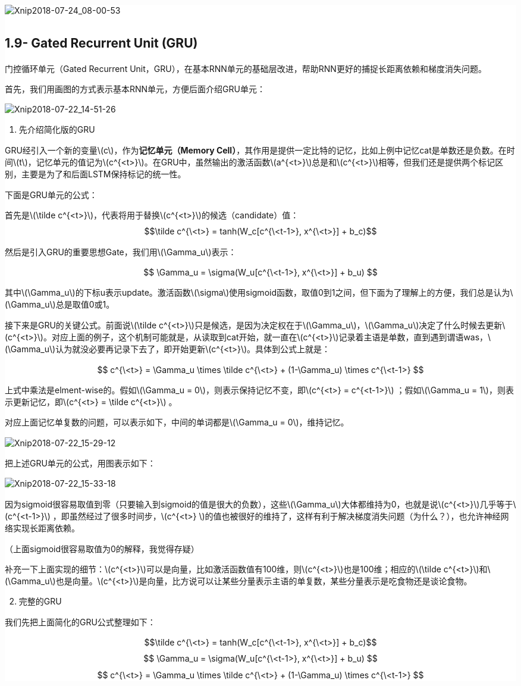 ![Xnip2018-07-24_08-00-53](https://cdn.imshuai.com/images/2018/07/Xnip2018-07-24_08-00-53.jpg)


## 1.9- Gated Recurrent Unit (GRU)

门控循环单元（Gated Recurrent Unit，GRU），在基本RNN单元的基础层改进，帮助RNN更好的捕捉长距离依赖和梯度消失问题。

首先，我们用画图的方式表示基本RNN单元，方便后面介绍GRU单元：

![Xnip2018-07-22_14-51-26](https://cdn.imshuai.com/images/2018/07/Xnip2018-07-22_14-51-26.jpg)

1. 先介绍简化版的GRU

GRU经引入一个新的变量\\(c\\)，作为**记忆单元（Memory Cell）**，其作用是提供一定比特的记忆，比如上例中记忆cat是单数还是负数。在时间\\(t\\)，记忆单元的值记为\\(c^{\<t>}\\)。在GRU中，虽然输出的激活函数\\(a^{\<t>}\\)总是和\\(c^{\<t>}\\)相等，但我们还是提供两个标记区别，主要是为了和后面LSTM保持标记的统一性。

下面是GRU单元的公式：

首先是\\(\tilde c^{\<t>}\\)，代表将用于替换\\(c^{\<t>}\\)的候选（candidate）值：
$$\tilde c^{\<t>} = tanh(W_c[c^{\<t-1>}, x^{\<t>}] + b_c)$$

然后是引入GRU的重要思想Gate，我们用\\(\Gamma_u\\)表示：

$$ \Gamma_u = \sigma(W_u[c^{\<t-1>}, x^{\<t>}] + b_u) $$

其中\\(\Gamma_u\\)的下标u表示update。激活函数\\(\sigma\\)使用sigmoid函数，取值0到1之间，但下面为了理解上的方便，我们总是认为\\(\Gamma_u\\)总是取值0或1。

接下来是GRU的关键公式。前面说\\(\tilde c^{\<t>}\\)只是候选，是因为决定权在于\\(\Gamma_u\\)，\\(\Gamma_u\\)决定了什么时候去更新\\(c^{\<t>}\\)。对应上面的例子，这个机制可能就是，从读取到cat开始，就一直在\\(c^{\<t>}\\)记录着主语是单数，直到遇到谓语was，\\(\Gamma_u\\)认为就没必要再记录下去了，即开始更新\\(c^{\<t>}\\)。具体到公式上就是：

$$ c^{\<t>} = \Gamma_u \times \tilde c^{\<t>} + (1-\Gamma_u) \times c^{\<t-1>} $$

上式中乘法是elment-wise的。假如\\(\Gamma_u = 0\\)，则表示保持记忆不变，即\\(c^{\<t>} = c^{\<t-1>}\\) ；假如\\(\Gamma_u = 1\\)，则表示更新记忆，即\\(c^{\<t>} = \tilde c^{\<t>}\\) 。

对应上面记忆单复数的问题，可以表示如下，中间的单词都是\\(\Gamma_u = 0\\)，维持记忆。

![Xnip2018-07-22_15-29-12](https://cdn.imshuai.com/images/2018/07/Xnip2018-07-22_15-29-12.jpg)

把上述GRU单元的公式，用图表示如下：

![Xnip2018-07-22_15-33-18](https://cdn.imshuai.com/images/2018/07/Xnip2018-07-22_15-33-18.jpg)

因为sigmoid很容易取值到零（只要输入到sigmoid的值是很大的负数），这些\\(\Gamma_u\\)大体都维持为0，也就是说\\(c^{\<t>}\\)几乎等于\\(c^{\<t-1>}\\) ，即虽然经过了很多时间步，\\(c^{\<t>} \\)的值也被很好的维持了，这样有利于解决梯度消失问题（为什么？），也允许神经网络实现长距离依赖。

（上面sigmoid很容易取值为0的解释，我觉得存疑）

补充一下上面实现的细节：\\(c^{\<t>}\\)可以是向量，比如激活函数值有100维，则\\(c^{\<t>}\\)也是100维；相应的\\(\tilde c^{\<t>}\\)和\\(\Gamma_u\\)也是向量。\\(c^{\<t>}\\)是向量，比方说可以让某些分量表示主语的单复数，某些分量表示是吃食物还是谈论食物。

2. 完整的GRU

我们先把上面简化的GRU公式整理如下：

$$\tilde c^{\<t>} = tanh(W_c[c^{\<t-1>}, x^{\<t>}] + b_c)$$
$$ \Gamma_u = \sigma(W_u[c^{\<t-1>}, x^{\<t>}] + b_u) $$
$$ c^{\<t>} = \Gamma_u \times \tilde c^{\<t>} + (1-\Gamma_u) \times c^{\<t-1>} $$
